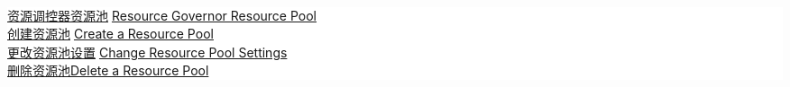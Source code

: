  <span data-ttu-id="affef-198">[资源调控器资源池](../resource-governor/resource-governor-resource-pool.md) </span><span class="sxs-lookup"><span data-stu-id="affef-198">[Resource Governor Resource Pool](../resource-governor/resource-governor-resource-pool.md) </span></span>  
 <span data-ttu-id="affef-199">[创建资源池](../resource-governor/create-a-resource-pool.md) </span><span class="sxs-lookup"><span data-stu-id="affef-199">[Create a Resource Pool](../resource-governor/create-a-resource-pool.md) </span></span>  
 <span data-ttu-id="affef-200">[更改资源池设置](../resource-governor/change-resource-pool-settings.md) </span><span class="sxs-lookup"><span data-stu-id="affef-200">[Change Resource Pool Settings](../resource-governor/change-resource-pool-settings.md) </span></span>  
 [<span data-ttu-id="affef-201">删除资源池</span><span class="sxs-lookup"><span data-stu-id="affef-201">Delete a Resource Pool</span></span>](../resource-governor/delete-a-resource-pool.md)  
  
  
